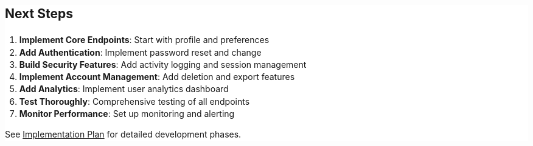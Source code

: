 ## Next Steps

1. **Implement Core Endpoints**: Start with profile and preferences
2. **Add Authentication**: Implement password reset and change
3. **Build Security Features**: Add activity logging and session management
4. **Implement Account Management**: Add deletion and export features
5. **Add Analytics**: Implement user analytics dashboard
6. **Test Thoroughly**: Comprehensive testing of all endpoints
7. **Monitor Performance**: Set up monitoring and alerting

See [Implementation Plan](./05-implementation-plan.md) for detailed development phases.